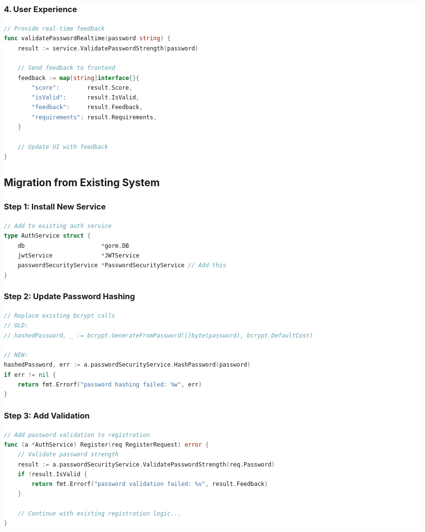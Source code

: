 ### 4. User Experience
```go
// Provide real-time feedback
func validatePasswordRealtime(password string) {
    result := service.ValidatePasswordStrength(password)
    
    // Send feedback to frontend
    feedback := map[string]interface{}{
        "score":        result.Score,
        "isValid":      result.IsValid,
        "feedback":     result.Feedback,
        "requirements": result.Requirements,
    }
    
    // Update UI with feedback
}
```

## Migration from Existing System

### Step 1: Install New Service
```go
// Add to existing auth service
type AuthService struct {
    db                      *gorm.DB
    jwtService              *JWTService
    passwordSecurityService *PasswordSecurityService // Add this
}
```

### Step 2: Update Password Hashing
```go
// Replace existing bcrypt calls
// OLD:
// hashedPassword, _ := bcrypt.GenerateFromPassword([]byte(password), bcrypt.DefaultCost)

// NEW:
hashedPassword, err := a.passwordSecurityService.HashPassword(password)
if err != nil {
    return fmt.Errorf("password hashing failed: %w", err)
}
```

### Step 3: Add Validation
```go
// Add password validation to registration
func (a *AuthService) Register(req RegisterRequest) error {
    // Validate password strength
    result := a.passwordSecurityService.ValidatePasswordStrength(req.Password)
    if !result.IsValid {
        return fmt.Errorf("password validation failed: %v", result.Feedback)
    }
    
    // Continue with existing registration logic...
}
```
